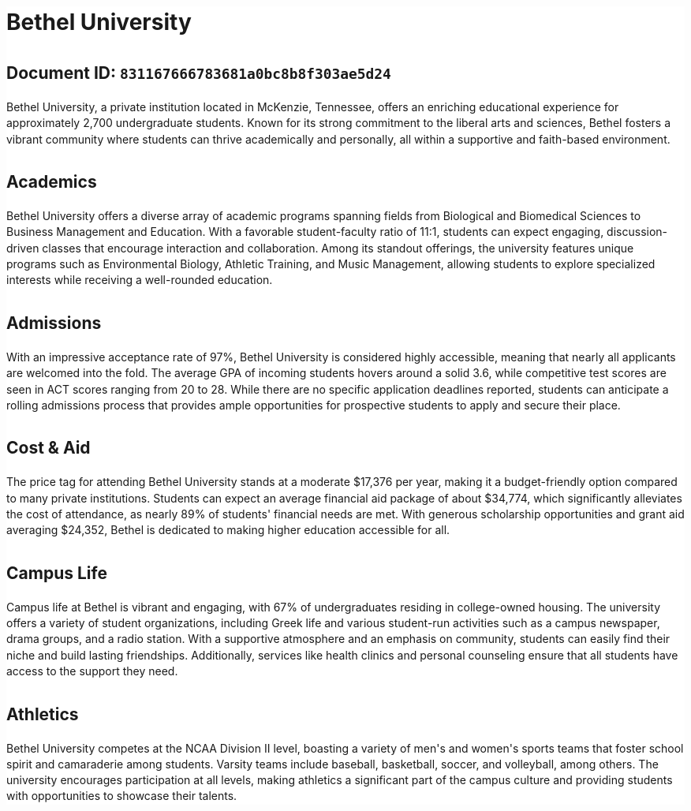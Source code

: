 # Bethel University

**Document ID:** `831167666783681a0bc8b8f303ae5d24`
---

Bethel University, a private institution located in McKenzie, Tennessee, offers an enriching educational experience for approximately 2,700 undergraduate students. Known for its strong commitment to the liberal arts and sciences, Bethel fosters a vibrant community where students can thrive academically and personally, all within a supportive and faith-based environment.

## Academics
Bethel University offers a diverse array of academic programs spanning fields from Biological and Biomedical Sciences to Business Management and Education. With a favorable student-faculty ratio of 11:1, students can expect engaging, discussion-driven classes that encourage interaction and collaboration. Among its standout offerings, the university features unique programs such as Environmental Biology, Athletic Training, and Music Management, allowing students to explore specialized interests while receiving a well-rounded education.

## Admissions
With an impressive acceptance rate of 97%, Bethel University is considered highly accessible, meaning that nearly all applicants are welcomed into the fold. The average GPA of incoming students hovers around a solid 3.6, while competitive test scores are seen in ACT scores ranging from 20 to 28. While there are no specific application deadlines reported, students can anticipate a rolling admissions process that provides ample opportunities for prospective students to apply and secure their place.

## Cost & Aid
The price tag for attending Bethel University stands at a moderate $17,376 per year, making it a budget-friendly option compared to many private institutions. Students can expect an average financial aid package of about $34,774, which significantly alleviates the cost of attendance, as nearly 89% of students' financial needs are met. With generous scholarship opportunities and grant aid averaging $24,352, Bethel is dedicated to making higher education accessible for all.

## Campus Life
Campus life at Bethel is vibrant and engaging, with 67% of undergraduates residing in college-owned housing. The university offers a variety of student organizations, including Greek life and various student-run activities such as a campus newspaper, drama groups, and a radio station. With a supportive atmosphere and an emphasis on community, students can easily find their niche and build lasting friendships. Additionally, services like health clinics and personal counseling ensure that all students have access to the support they need.

## Athletics
Bethel University competes at the NCAA Division II level, boasting a variety of men's and women's sports teams that foster school spirit and camaraderie among students. Varsity teams include baseball, basketball, soccer, and volleyball, among others. The university encourages participation at all levels, making athletics a significant part of the campus culture and providing students with opportunities to showcase their talents.
